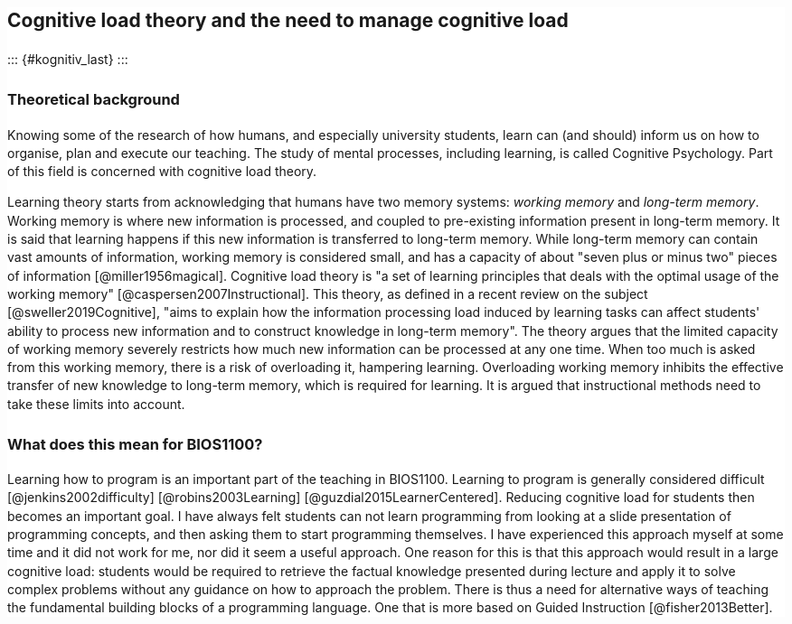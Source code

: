 ## Cognitive load theory and the need to manage cognitive load

::: {#kognitiv_last}
:::

### Theoretical background

Knowing some of the research of how humans, and especially university
students, learn can (and should) inform us on how to organise, plan and
execute our teaching. The study of mental processes, including learning,
is called Cognitive Psychology. Part of this field is concerned with
cognitive load theory.

Learning theory starts from acknowledging that humans have two memory
systems: *working memory* and *long-term memory*. Working memory is
where new information is processed, and coupled to pre-existing
information present in long-term memory. It is said that learning
happens if this new information is transferred to long-term memory.
While long-term memory can contain vast amounts of information, working
memory is considered small, and has a capacity of about "seven plus or
minus two" pieces of information [@miller1956magical]. Cognitive load
theory is "a set of learning principles that deals with the optimal
usage of the working memory" [@caspersen2007Instructional]. This theory,
as defined in a recent review on the subject [@sweller2019Cognitive],
"aims to explain how the information processing load induced by learning
tasks can affect students' ability to process new information and to
construct knowledge in long-term memory". The theory argues that the
limited capacity of working memory severely restricts how much new
information can be processed at any one time. When too much is asked
from this working memory, there is a risk of overloading it, hampering
learning. Overloading working memory inhibits the effective transfer of
new knowledge to long-term memory, which is required for learning. It is
argued that instructional methods need to take these limits into
account.

### What does this mean for BIOS1100?

Learning how to program is an important part of the teaching in
BIOS1100. Learning to program is generally considered difficult
[@jenkins2002difficulty] [@robins2003Learning]
[@guzdial2015LearnerCentered]. Reducing cognitive load for students then
becomes an important goal. I have always felt students can not learn
programming from looking at a slide presentation of programming
concepts, and then asking them to start programming themselves. I have
experienced this approach myself at some time and it did not work for
me, nor did it seem a useful approach. One reason for this is that this
approach would result in a large cognitive load: students would be
required to retrieve the factual knowledge presented during lecture and
apply it to solve complex problems without any guidance on how to
approach the problem. There is thus a need for alternative ways of
teaching the fundamental building blocks of a programming language. One
that is more based on Guided Instruction [@fisher2013Better].
